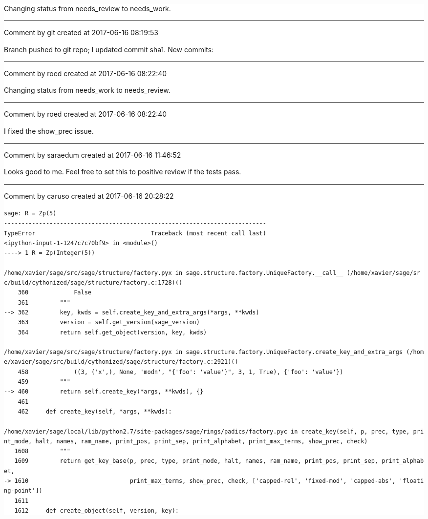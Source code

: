 Changing status from needs_review to needs_work.


---

Comment by git created at 2017-06-16 08:19:53

Branch pushed to git repo; I updated commit sha1. New commits:


---

Comment by roed created at 2017-06-16 08:22:40

Changing status from needs_work to needs_review.


---

Comment by roed created at 2017-06-16 08:22:40

I fixed the show_prec issue.


---

Comment by saraedum created at 2017-06-16 11:46:52

Looks good to me. Feel free to set this to positive review if the tests pass.


---

Comment by caruso created at 2017-06-16 20:28:22


```
sage: R = Zp(5)
---------------------------------------------------------------------------
TypeError                                 Traceback (most recent call last)
<ipython-input-1-1247c7c70bf9> in <module>()
----> 1 R = Zp(Integer(5))

/home/xavier/sage/src/sage/structure/factory.pyx in sage.structure.factory.UniqueFactory.__call__ (/home/xavier/sage/src/build/cythonized/sage/structure/factory.c:1728)()
    360             False
    361         """
--> 362         key, kwds = self.create_key_and_extra_args(*args, **kwds)
    363         version = self.get_version(sage_version)
    364         return self.get_object(version, key, kwds)

/home/xavier/sage/src/sage/structure/factory.pyx in sage.structure.factory.UniqueFactory.create_key_and_extra_args (/home/xavier/sage/src/build/cythonized/sage/structure/factory.c:2921)()
    458             ((3, ('x',), None, 'modn', "{'foo': 'value'}", 3, 1, True), {'foo': 'value'})
    459         """
--> 460         return self.create_key(*args, **kwds), {}
    461 
    462     def create_key(self, *args, **kwds):

/home/xavier/sage/local/lib/python2.7/site-packages/sage/rings/padics/factory.pyc in create_key(self, p, prec, type, print_mode, halt, names, ram_name, print_pos, print_sep, print_alphabet, print_max_terms, show_prec, check)
   1608         """
   1609         return get_key_base(p, prec, type, print_mode, halt, names, ram_name, print_pos, print_sep, print_alphabet,
-> 1610                             print_max_terms, show_prec, check, ['capped-rel', 'fixed-mod', 'capped-abs', 'floating-point'])
   1611 
   1612     def create_object(self, version, key):

```